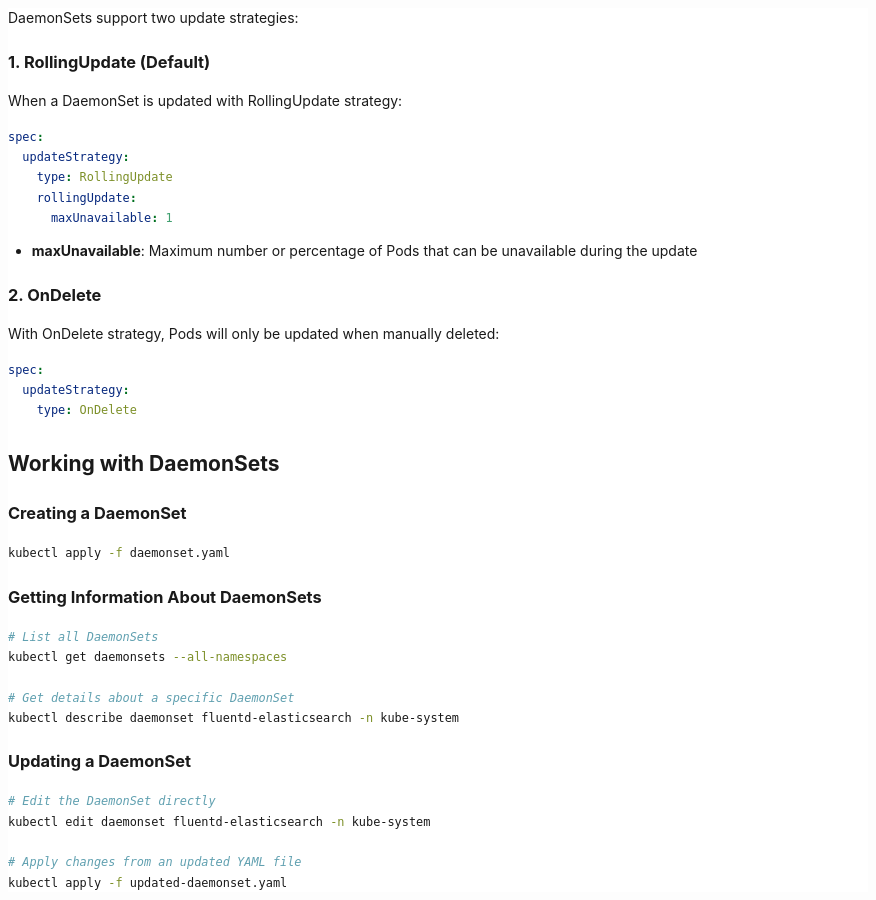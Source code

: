 DaemonSets support two update strategies:

### 1. RollingUpdate (Default)

When a DaemonSet is updated with RollingUpdate strategy:

```yaml
spec:
  updateStrategy:
    type: RollingUpdate
    rollingUpdate:
      maxUnavailable: 1
```

- **maxUnavailable**: Maximum number or percentage of Pods that can be unavailable during the update

### 2. OnDelete

With OnDelete strategy, Pods will only be updated when manually deleted:

```yaml
spec:
  updateStrategy:
    type: OnDelete
```

## Working with DaemonSets

### Creating a DaemonSet

```bash
kubectl apply -f daemonset.yaml
```

### Getting Information About DaemonSets

```bash
# List all DaemonSets
kubectl get daemonsets --all-namespaces

# Get details about a specific DaemonSet
kubectl describe daemonset fluentd-elasticsearch -n kube-system
```

### Updating a DaemonSet

```bash
# Edit the DaemonSet directly
kubectl edit daemonset fluentd-elasticsearch -n kube-system

# Apply changes from an updated YAML file
kubectl apply -f updated-daemonset.yaml
```
